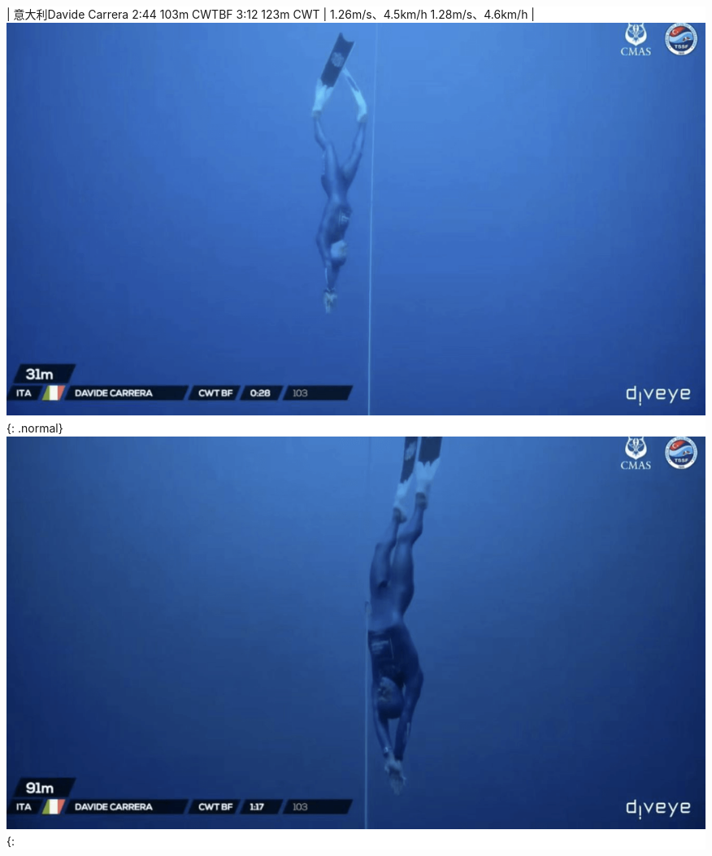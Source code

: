 | 意大利Davide Carrera 2:44 103m CWTBF  3:12 123m CWT  | 1.26m/s、4.5km/h 1.28m/s、4.6km/h | ![img](/assets/img/sport/20211114230207464.jpeg){: .normal} ![img](/assets/img/sport/20211114230250235.jpeg){: